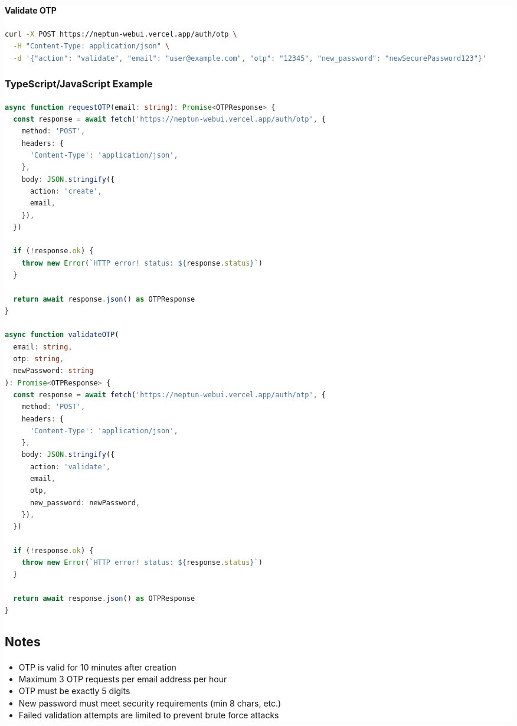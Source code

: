 #### Validate OTP

```bash
curl -X POST https://neptun-webui.vercel.app/auth/otp \
  -H "Content-Type: application/json" \
  -d '{"action": "validate", "email": "user@example.com", "otp": "12345", "new_password": "newSecurePassword123"}'
```

### TypeScript/JavaScript Example

```typescript
async function requestOTP(email: string): Promise<OTPResponse> {
  const response = await fetch('https://neptun-webui.vercel.app/auth/otp', {
    method: 'POST',
    headers: {
      'Content-Type': 'application/json',
    },
    body: JSON.stringify({
      action: 'create',
      email,
    }),
  })

  if (!response.ok) {
    throw new Error(`HTTP error! status: ${response.status}`)
  }

  return await response.json() as OTPResponse
}

async function validateOTP(
  email: string,
  otp: string,
  newPassword: string
): Promise<OTPResponse> {
  const response = await fetch('https://neptun-webui.vercel.app/auth/otp', {
    method: 'POST',
    headers: {
      'Content-Type': 'application/json',
    },
    body: JSON.stringify({
      action: 'validate',
      email,
      otp,
      new_password: newPassword,
    }),
  })

  if (!response.ok) {
    throw new Error(`HTTP error! status: ${response.status}`)
  }

  return await response.json() as OTPResponse
}
```

## Notes

- OTP is valid for 10 minutes after creation
- Maximum 3 OTP requests per email address per hour
- OTP must be exactly 5 digits
- New password must meet security requirements (min 8 chars, etc.)
- Failed validation attempts are limited to prevent brute force attacks
